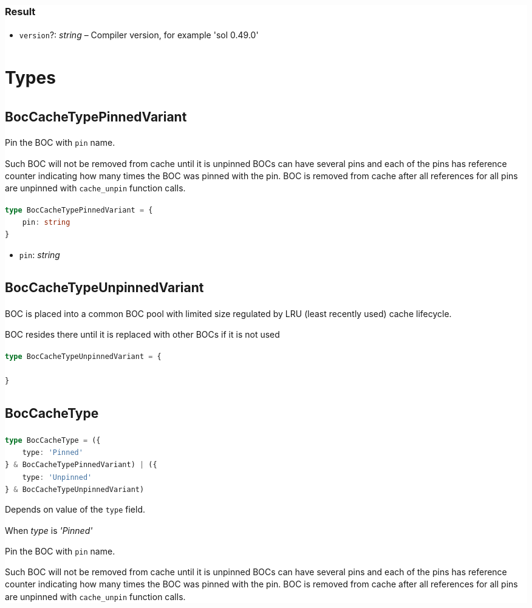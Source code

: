
### Result

- `version`?: _string_ – Compiler version, for example 'sol 0.49.0'


# Types
## BocCacheTypePinnedVariant
Pin the BOC with `pin` name.

Such BOC will not be removed from cache until it is unpinned BOCs can have several pins and each of the pins has reference counter indicating how many
times the BOC was pinned with the pin. BOC is removed from cache after all references for all
pins are unpinned with `cache_unpin` function calls.

```ts
type BocCacheTypePinnedVariant = {
    pin: string
}
```
- `pin`: _string_


## BocCacheTypeUnpinnedVariant
BOC is placed into a common BOC pool with limited size regulated by LRU (least recently used) cache lifecycle.

BOC resides there until it is replaced with other BOCs if it is not used

```ts
type BocCacheTypeUnpinnedVariant = {

}
```


## BocCacheType
```ts
type BocCacheType = ({
    type: 'Pinned'
} & BocCacheTypePinnedVariant) | ({
    type: 'Unpinned'
} & BocCacheTypeUnpinnedVariant)
```
Depends on value of the  `type` field.

When _type_ is _'Pinned'_

Pin the BOC with `pin` name.

Such BOC will not be removed from cache until it is unpinned BOCs can have several pins and each of the pins has reference counter indicating how many
times the BOC was pinned with the pin. BOC is removed from cache after all references for all
pins are unpinned with `cache_unpin` function calls.
